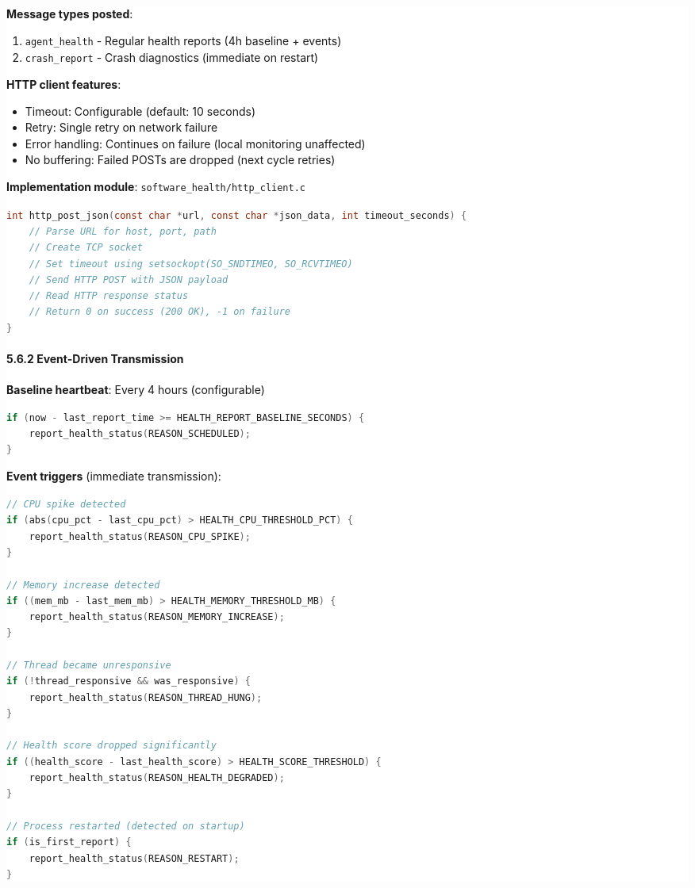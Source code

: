 **Message types posted**:
1. `agent_health` - Regular health reports (4h baseline + events)
2. `crash_report` - Crash diagnostics (immediate on restart)

**HTTP client features**:
- Timeout: Configurable (default: 10 seconds)
- Retry: Single retry on network failure
- Error handling: Continues on failure (local monitoring unaffected)
- No buffering: Failed POSTs are dropped (next cycle retries)

**Implementation module**: `software_health/http_client.c`

```c
int http_post_json(const char *url, const char *json_data, int timeout_seconds) {
    // Parse URL for host, port, path
    // Create TCP socket
    // Set timeout using setsockopt(SO_SNDTIMEO, SO_RCVTIMEO)
    // Send HTTP POST with JSON payload
    // Read HTTP response status
    // Return 0 on success (200 OK), -1 on failure
}
```

#### 5.6.2 Event-Driven Transmission

**Baseline heartbeat**: Every 4 hours (configurable)
```c
if (now - last_report_time >= HEALTH_REPORT_BASELINE_SECONDS) {
    report_health_status(REASON_SCHEDULED);
}
```

**Event triggers** (immediate transmission):
```c
// CPU spike detected
if (abs(cpu_pct - last_cpu_pct) > HEALTH_CPU_THRESHOLD_PCT) {
    report_health_status(REASON_CPU_SPIKE);
}

// Memory increase detected
if ((mem_mb - last_mem_mb) > HEALTH_MEMORY_THRESHOLD_MB) {
    report_health_status(REASON_MEMORY_INCREASE);
}

// Thread became unresponsive
if (!thread_responsive && was_responsive) {
    report_health_status(REASON_THREAD_HUNG);
}

// Health score dropped significantly
if ((health_score - last_health_score) > HEALTH_SCORE_THRESHOLD) {
    report_health_status(REASON_HEALTH_DEGRADED);
}

// Process restarted (detected on startup)
if (is_first_report) {
    report_health_status(REASON_RESTART);
}
```
